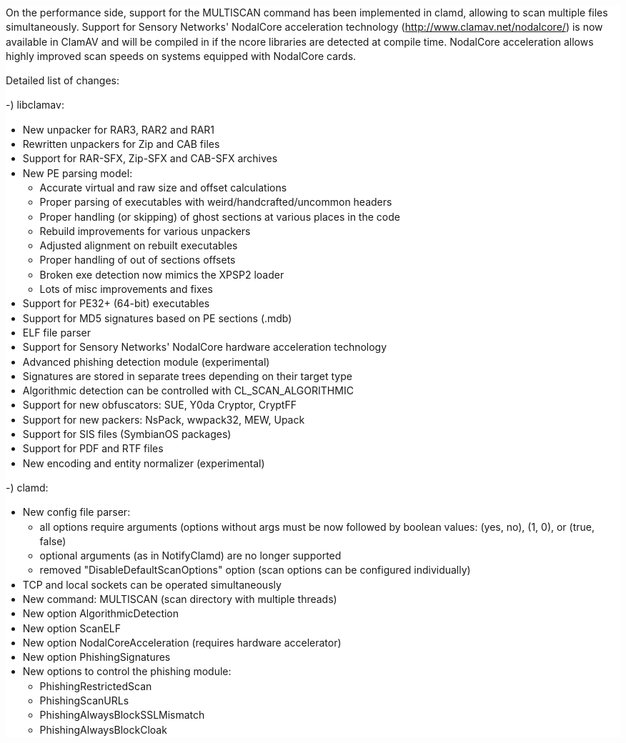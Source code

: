 On the performance side, support for the MULTISCAN command has been 
implemented in clamd, allowing to scan multiple files simultaneously.
Support for Sensory Networks' NodalCore acceleration technology
(http://www.clamav.net/nodalcore/) is now available in ClamAV and will be
compiled in if the ncore libraries are detected at compile time. NodalCore
acceleration allows highly improved scan speeds on systems equipped with
NodalCore cards.

Detailed list of changes:

-) libclamav:
  + New unpacker for RAR3, RAR2 and RAR1
  + Rewritten unpackers for Zip and CAB files
  + Support for RAR-SFX, Zip-SFX and CAB-SFX archives
  + New PE parsing model:
    - Accurate virtual and raw size and offset calculations
    - Proper parsing of executables with weird/handcrafted/uncommon headers
    - Proper handling (or skipping) of ghost sections at various places in the
      code
    - Rebuild improvements for various unpackers
    - Adjusted alignment on rebuilt executables
    - Proper handling of out of sections offsets
    - Broken exe detection now mimics the XPSP2 loader
    - Lots of misc improvements and fixes
  + Support for PE32+ (64-bit) executables
  + Support for MD5 signatures based on PE sections (.mdb)
  + ELF file parser
  + Support for Sensory Networks' NodalCore hardware acceleration technology
  + Advanced phishing detection module (experimental)
  + Signatures are stored in separate trees depending on their target type
  + Algorithmic detection can be controlled with CL_SCAN_ALGORITHMIC
  + Support for new obfuscators: SUE, Y0da Cryptor, CryptFF
  + Support for new packers: NsPack, wwpack32, MEW, Upack
  + Support for SIS files (SymbianOS packages)
  + Support for PDF and RTF files
  + New encoding and entity normalizer (experimental)

-) clamd:
  + New config file parser:
    * all options require arguments (options without args must be now followed
      by boolean values: (yes, no), (1, 0), or (true, false)
    * optional arguments (as in NotifyClamd) are no longer supported
    * removed "DisableDefaultScanOptions" option (scan options can be
      configured individually)
  + TCP and local sockets can be operated simultaneously
  + New command: MULTISCAN (scan directory with multiple threads)
  + New option AlgorithmicDetection
  + New option ScanELF
  + New option NodalCoreAcceleration (requires hardware accelerator)
  + New option PhishingSignatures
  + New options to control the phishing module:
    - PhishingRestrictedScan
    - PhishingScanURLs
    - PhishingAlwaysBlockSSLMismatch
    - PhishingAlwaysBlockCloak
